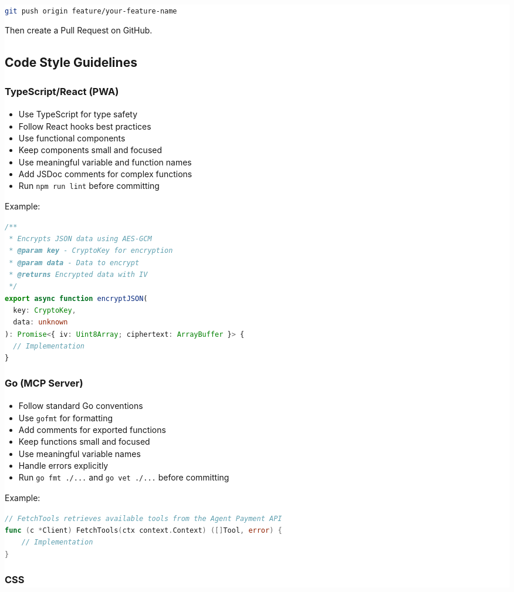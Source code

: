 ```bash
git push origin feature/your-feature-name
```

Then create a Pull Request on GitHub.

## Code Style Guidelines

### TypeScript/React (PWA)

- Use TypeScript for type safety
- Follow React hooks best practices
- Use functional components
- Keep components small and focused
- Use meaningful variable and function names
- Add JSDoc comments for complex functions
- Run `npm run lint` before committing

Example:

```typescript
/**
 * Encrypts JSON data using AES-GCM
 * @param key - CryptoKey for encryption
 * @param data - Data to encrypt
 * @returns Encrypted data with IV
 */
export async function encryptJSON(
  key: CryptoKey,
  data: unknown
): Promise<{ iv: Uint8Array; ciphertext: ArrayBuffer }> {
  // Implementation
}
```

### Go (MCP Server)

- Follow standard Go conventions
- Use `gofmt` for formatting
- Add comments for exported functions
- Keep functions small and focused
- Use meaningful variable names
- Handle errors explicitly
- Run `go fmt ./...` and `go vet ./...` before committing

Example:

```go
// FetchTools retrieves available tools from the Agent Payment API
func (c *Client) FetchTools(ctx context.Context) ([]Tool, error) {
    // Implementation
}
```

### CSS
